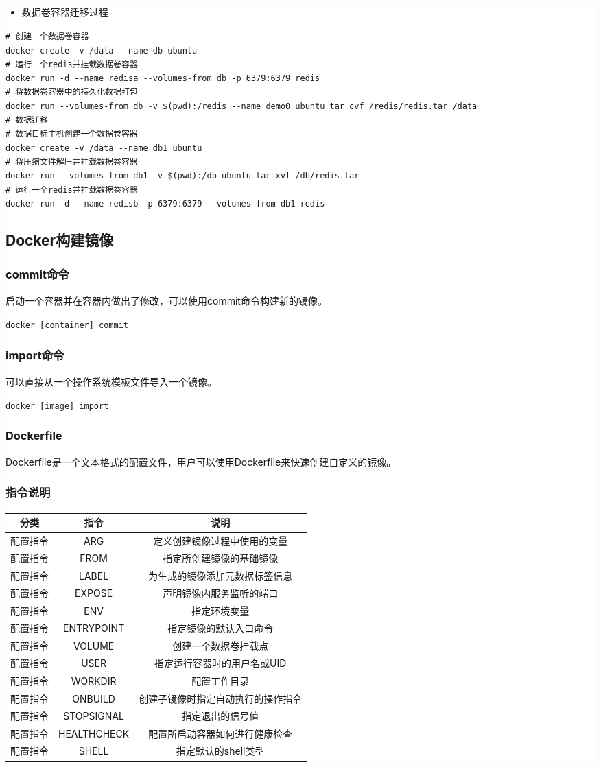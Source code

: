 - 数据卷容器迁移过程

``` shell
# 创建一个数据卷容器
docker create -v /data --name db ubuntu
# 运行一个redis并挂载数据卷容器
docker run -d --name redisa --volumes-from db -p 6379:6379 redis
# 将数据卷容器中的持久化数据打包
docker run --volumes-from db -v $(pwd):/redis --name demo0 ubuntu tar cvf /redis/redis.tar /data
# 数据迁移
# 数据目标主机创建一个数据卷容器
docker create -v /data --name db1 ubuntu
# 将压缩文件解压并挂载数据卷容器
docker run --volumes-from db1 -v $(pwd):/db ubuntu tar xvf /db/redis.tar
# 运行一个redis并挂载数据卷容器
docker run -d --name redisb -p 6379:6379 --volumes-from db1 redis
```

## Docker构建镜像

### commit命令

启动一个容器并在容器内做出了修改，可以使用commit命令构建新的镜像。

``` shell
docker [container] commit
```

### import命令

可以直接从一个操作系统模板文件导入一个镜像。

``` shell
docker [image] import
```

### Dockerfile

Dockerfile是一个文本格式的配置文件，用户可以使用Dockerfile来快速创建自定义的镜像。

### 指令说明

|  分类  |     指令      |        说明         |
| :--: | :---------: | :---------------: |
| 配置指令 |     ARG     |  定义创建镜像过程中使用的变量   |
| 配置指令 |    FROM     |   指定所创建镜像的基础镜像    |
| 配置指令 |    LABEL    |  为生成的镜像添加元数据标签信息  |
| 配置指令 |   EXPOSE    |   声明镜像内服务监听的端口    |
| 配置指令 |     ENV     |      指定环境变量       |
| 配置指令 | ENTRYPOINT  |    指定镜像的默认入口命令    |
| 配置指令 |   VOLUME    |    创建一个数据卷挂载点     |
| 配置指令 |    USER     |  指定运行容器时的用户名或UID  |
| 配置指令 |   WORKDIR   |      配置工作目录       |
| 配置指令 |   ONBUILD   | 创建子镜像时指定自动执行的操作指令 |
| 配置指令 | STOPSIGNAL  |     指定退出的信号值      |
| 配置指令 | HEALTHCHECK |  配置所启动容器如何进行健康检查  |
| 配置指令 |    SHELL    |   指定默认的shell类型    |